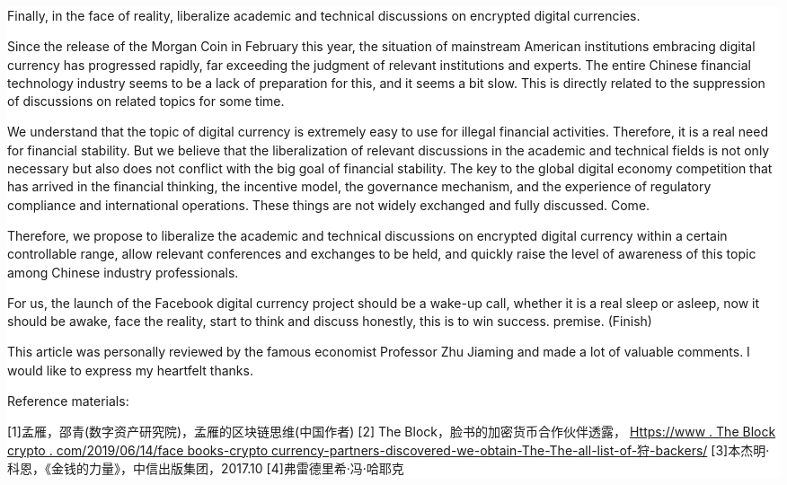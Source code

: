 Finally, in the face of reality, liberalize academic and technical discussions on encrypted digital currencies.

Since the release of the Morgan Coin in February this year, the situation of mainstream American institutions embracing digital currency has progressed rapidly, far exceeding the judgment of relevant institutions and experts. The entire Chinese financial technology industry seems to be a lack of preparation for this, and it seems a bit slow. This is directly related to the suppression of discussions on related topics for some time.

We understand that the topic of digital currency is extremely easy to use for illegal financial activities. Therefore, it is a real need for financial stability. But we believe that the liberalization of relevant discussions in the academic and technical fields is not only necessary but also does not conflict with the big goal of financial stability. The key to the global digital economy competition that has arrived in the financial thinking, the incentive model, the governance mechanism, and the experience of regulatory compliance and international operations. These things are not widely exchanged and fully discussed. Come.

Therefore, we propose to liberalize the academic and technical discussions on encrypted digital currency within a certain controllable range, allow relevant conferences and exchanges to be held, and quickly raise the level of awareness of this topic among Chinese industry professionals.

For us, the launch of the Facebook digital currency project should be a wake-up call, whether it is a real sleep or asleep, now it should be awake, face the reality, start to think and discuss honestly, this is to win success. premise. (Finish)

This article was personally reviewed by the famous economist Professor Zhu Jiaming and made a lot of valuable comments. I would like to express my heartfelt thanks.

Reference materials:

[1]孟雁，邵青(数字资产研究院)，孟雁的区块链思维(中国作者)
[2] The Block，脸书的加密货币合作伙伴透露，
[Https://www . The Block crypto . com/2019/06/14/face books-crypto currency-partners-discovered-we-obtain-The-The-all-list-of-狩-backers/](Https://www.theblockcrypto.com/2019/06/14/facebooks-cryptocurrency-partners-revealed-we-obtained-the-entire-list-of-inaugural-backers/)
[3]本杰明·科恩，《金钱的力量》，中信出版集团，2017.10
[4]弗雷德里希·冯·哈耶克